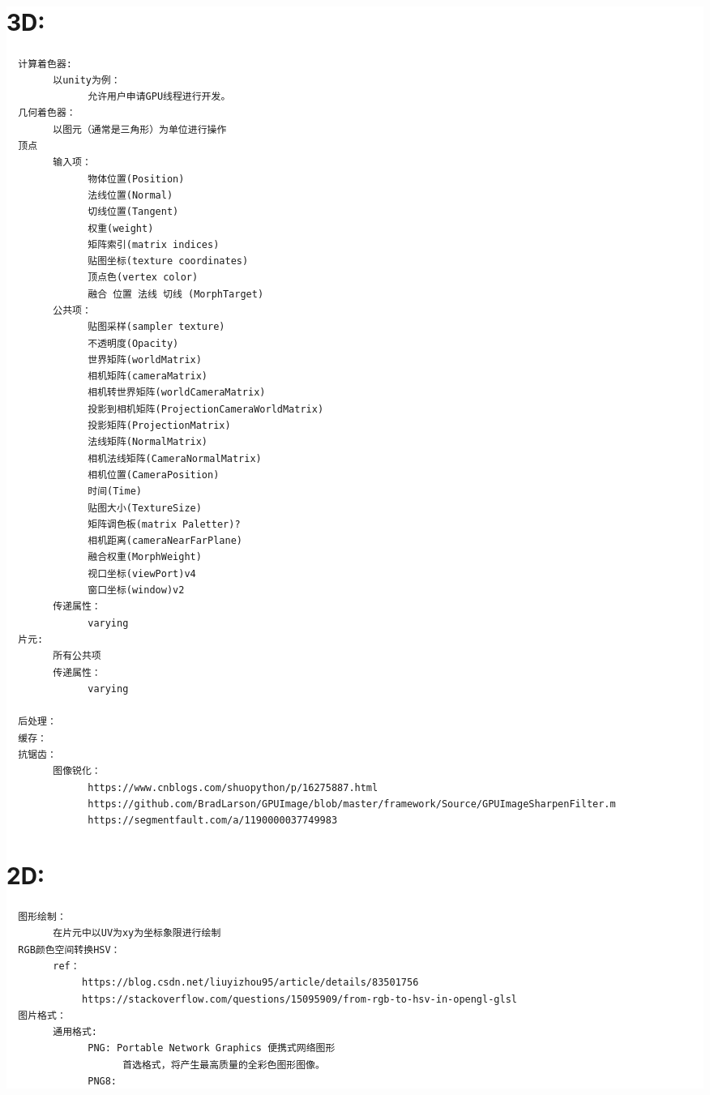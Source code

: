 # 3D:
      计算着色器:
            以unity为例：
                  允许用户申请GPU线程进行开发。
      几何着色器：
            以图元（通常是三角形）为单位进行操作
      顶点
            输入项：
                  物体位置(Position)
                  法线位置(Normal)
                  切线位置(Tangent)
                  权重(weight)
                  矩阵索引(matrix indices)
                  贴图坐标(texture coordinates)
                  顶点色(vertex color)
                  融合 位置 法线 切线 (MorphTarget)
            公共项：
                  贴图采样(sampler texture)
                  不透明度(Opacity)
                  世界矩阵(worldMatrix)
                  相机矩阵(cameraMatrix)
                  相机转世界矩阵(worldCameraMatrix)
                  投影到相机矩阵(ProjectionCameraWorldMatrix)
                  投影矩阵(ProjectionMatrix)
                  法线矩阵(NormalMatrix)
                  相机法线矩阵(CameraNormalMatrix)
                  相机位置(CameraPosition)
                  时间(Time)
                  贴图大小(TextureSize)
                  矩阵调色板(matrix Paletter)?
                  相机距离(cameraNearFarPlane)
                  融合权重(MorphWeight)
                  视口坐标(viewPort)v4
                  窗口坐标(window)v2
            传递属性：
                  varying
      片元:
            所有公共项
            传递属性：
                  varying

      后处理：
      缓存：
      抗锯齿：
            图像锐化：
                  https://www.cnblogs.com/shuopython/p/16275887.html
                  https://github.com/BradLarson/GPUImage/blob/master/framework/Source/GPUImageSharpenFilter.m
                  https://segmentfault.com/a/1190000037749983
# 2D:
      图形绘制：
            在片元中以UV为xy为坐标象限进行绘制
      RGB颜色空间转换HSV：
            ref：
                 https://blog.csdn.net/liuyizhou95/article/details/83501756 
                 https://stackoverflow.com/questions/15095909/from-rgb-to-hsv-in-opengl-glsl
      图片格式：
            通用格式:
                  PNG: Portable Network Graphics 便携式网络图形
                        首选格式，将产生最高质量的全彩色图形图像。
                  PNG8: